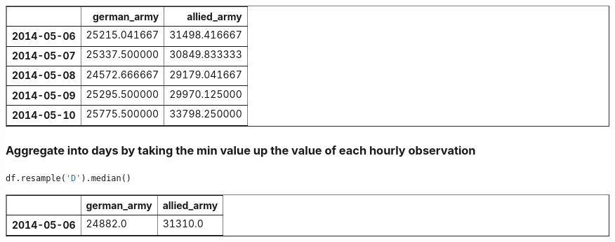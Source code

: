 


<div>
<table border="1" class="dataframe">
  <thead>
    <tr style="text-align: right;">
      <th></th>
      <th>german_army</th>
      <th>allied_army</th>
    </tr>
  </thead>
  <tbody>
    <tr>
      <th>2014-05-06</th>
      <td>25215.041667</td>
      <td>31498.416667</td>
    </tr>
    <tr>
      <th>2014-05-07</th>
      <td>25337.500000</td>
      <td>30849.833333</td>
    </tr>
    <tr>
      <th>2014-05-08</th>
      <td>24572.666667</td>
      <td>29179.041667</td>
    </tr>
    <tr>
      <th>2014-05-09</th>
      <td>25295.500000</td>
      <td>29970.125000</td>
    </tr>
    <tr>
      <th>2014-05-10</th>
      <td>25775.500000</td>
      <td>33798.250000</td>
    </tr>
  </tbody>
</table>
</div>



### Aggregate into days by taking the min value up the value of each hourly observation


```python
df.resample('D').median()
```




<div>
<table border="1" class="dataframe">
  <thead>
    <tr style="text-align: right;">
      <th></th>
      <th>german_army</th>
      <th>allied_army</th>
    </tr>
  </thead>
  <tbody>
    <tr>
      <th>2014-05-06</th>
      <td>24882.0</td>
      <td>31310.0</td>